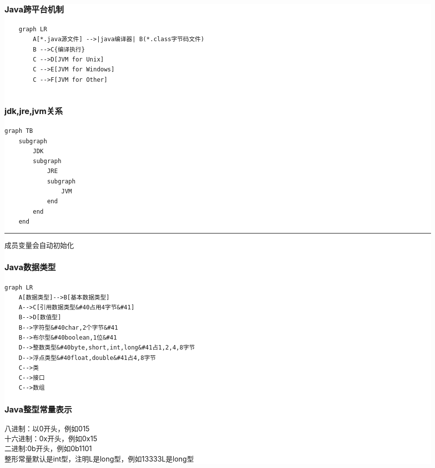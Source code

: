 ### Java跨平台机制

```
    graph LR
        A[*.java源文件] -->|java编译器| B(*.class字节码文件)
        B -->C{编译执行}
        C -->D[JVM for Unix]
        C -->E[JVM for Windows]
        C -->F[JVM for Other]
        

```




### jdk,jre,jvm关系

```
graph TB
    subgraph 
        JDK
        subgraph 
            JRE
            subgraph 
                JVM
            end
        end
    end
```

---

成员变量会自动初始化



### Java数据类型

```
graph LR
    A[数据类型]-->B[基本数据类型]
    A-->C[引用数据类型&#40占用4字节&#41]
    B-->D[数值型]
    B-->字符型&#40char,2个字节&#41
    B-->布尔型&#40boolean,1位&#41
    D-->整数类型&#40byte,short,int,long&#41占1,2,4,8字节
    D-->浮点类型&#40float,double&#41占4,8字节
    C-->类
    C-->接口
    C-->数组

```

### Java整型常量表示
八进制：以0开头，例如015<br>
十六进制：0x开头，例如0x15<br>
二进制:0b开头，例如0b1101<br>
整形常量默认是int型，注明L是long型，例如13333L是long型<br>
